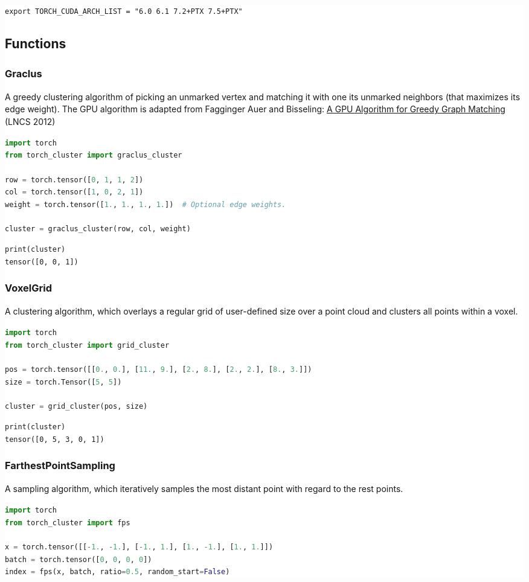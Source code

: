 ```
export TORCH_CUDA_ARCH_LIST = "6.0 6.1 7.2+PTX 7.5+PTX"
```

## Functions

### Graclus

A greedy clustering algorithm of picking an unmarked vertex and matching it with one its unmarked neighbors (that maximizes its edge weight).
The GPU algorithm is adapted from Fagginger Auer and Bisseling: [A GPU Algorithm for Greedy Graph Matching](http://www.staff.science.uu.nl/~bisse101/Articles/match12.pdf) (LNCS 2012)

```python
import torch
from torch_cluster import graclus_cluster

row = torch.tensor([0, 1, 1, 2])
col = torch.tensor([1, 0, 2, 1])
weight = torch.tensor([1., 1., 1., 1.])  # Optional edge weights.

cluster = graclus_cluster(row, col, weight)
```

```
print(cluster)
tensor([0, 0, 1])
```

### VoxelGrid

A clustering algorithm, which overlays a regular grid of user-defined size over a point cloud and clusters all points within a voxel.

```python
import torch
from torch_cluster import grid_cluster

pos = torch.tensor([[0., 0.], [11., 9.], [2., 8.], [2., 2.], [8., 3.]])
size = torch.Tensor([5, 5])

cluster = grid_cluster(pos, size)
```

```
print(cluster)
tensor([0, 5, 3, 0, 1])
```

### FarthestPointSampling

A sampling algorithm, which iteratively samples the most distant point with regard to the rest points.

```python
import torch
from torch_cluster import fps

x = torch.tensor([[-1., -1.], [-1., 1.], [1., -1.], [1., 1.]])
batch = torch.tensor([0, 0, 0, 0])
index = fps(x, batch, ratio=0.5, random_start=False)
```


[pypi-image]: https://badge.fury.io/py/torch-cluster.svg
[pypi-url]: https://pypi.python.org/pypi/torch-cluster
[testing-image]: https://github.com/rusty1s/pytorch_cluster/actions/workflows/testing.yml/badge.svg
[testing-url]: https://github.com/rusty1s/pytorch_cluster/actions/workflows/testing.yml
[linting-image]: https://github.com/rusty1s/pytorch_cluster/actions/workflows/linting.yml/badge.svg
[linting-url]: https://github.com/rusty1s/pytorch_cluster/actions/workflows/linting.yml
[coverage-image]: https://codecov.io/gh/rusty1s/pytorch_cluster/branch/master/graph/badge.svg
[coverage-url]: https://codecov.io/github/rusty1s/pytorch_cluster?branch=master